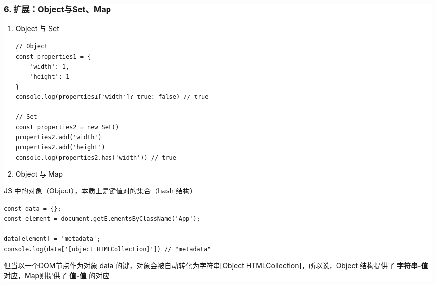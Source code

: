 ### 6. 扩展：Object与Set、Map

1. Object 与 Set

   ```
   // Object
   const properties1 = {
       'width': 1,
       'height': 1
   }
   console.log(properties1['width']? true: false) // true
   
   // Set
   const properties2 = new Set()
   properties2.add('width')
   properties2.add('height')
   console.log(properties2.has('width')) // true
   ```

2. Object 与 Map

JS 中的对象（Object），本质上是键值对的集合（hash 结构）

```
const data = {};
const element = document.getElementsByClassName('App');

data[element] = 'metadata';
console.log(data['[object HTMLCollection]']) // "metadata"
```

但当以一个DOM节点作为对象 data 的键，对象会被自动转化为字符串[Object HTMLCollection]，所以说，Object 结构提供了 **字符串-值** 对应，Map则提供了 **值-值** 的对应